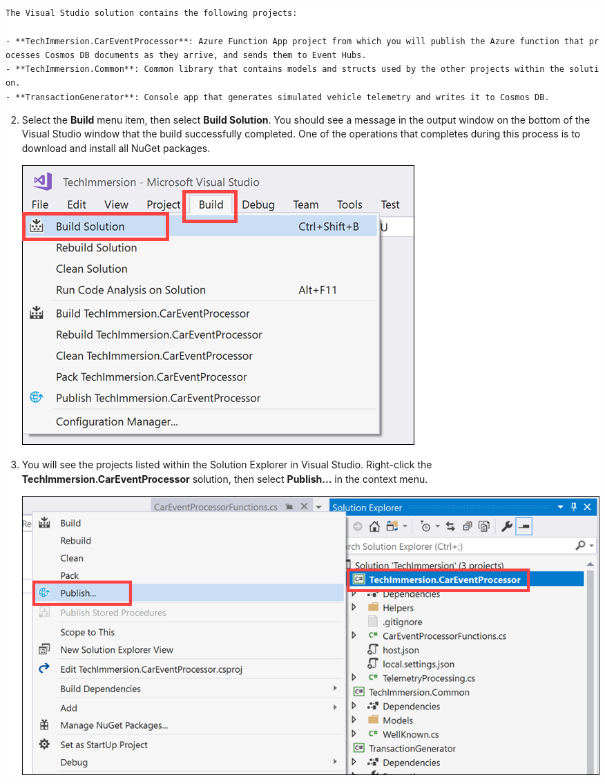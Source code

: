     The Visual Studio solution contains the following projects:

    - **TechImmersion.CarEventProcessor**: Azure Function App project from which you will publish the Azure function that processes Cosmos DB documents as they arrive, and sends them to Event Hubs.
    - **TechImmersion.Common**: Common library that contains models and structs used by the other projects within the solution.
    - **TransactionGenerator**: Console app that generates simulated vehicle telemetry and writes it to Cosmos DB.

2. Select the **Build** menu item, then select **Build Solution**. You should see a message in the output window on the bottom of the Visual Studio window that the build successfully completed. One of the operations that completes during this process is to download and install all NuGet packages.

    ![The Build menu item and Build Solution sub-menu item are highlighted.](media/vs-build-solution.png 'Build Solution')

3. You will see the projects listed within the Solution Explorer in Visual Studio. Right-click the **TechImmersion.CarEventProcessor** solution, then select **Publish...** in the context menu.

    ![The TechImmersion.CarEventProcessor project and the Publish menu item are highlighted.](media/vs-publish-link.png 'Solution Explorer')
